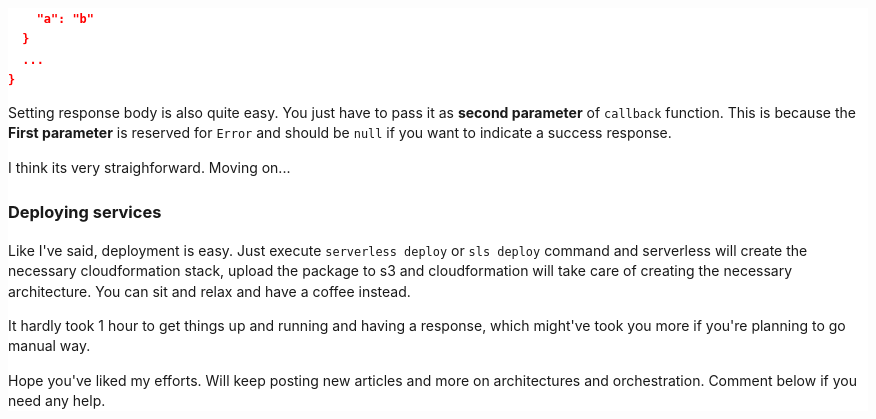 ```json
    "a": "b"
  }
  ...
}
```

Setting response body is also quite easy. You just have to pass it as **second parameter** of `callback` function. This is because the **First parameter** is reserved for `Error` and should be `null` if you want to indicate a success response.

I think its very straighforward. Moving on...

### Deploying services

Like I've said, deployment is easy. Just execute `serverless deploy` or `sls deploy` command and serverless will create the necessary cloudformation stack, upload the package to s3 and cloudformation will take care of creating the necessary architecture. You can sit and relax and have a coffee instead.

It hardly took 1 hour to get things up and running and having a response, which might've took you more if you're planning to go manual way.

Hope you've liked my efforts. Will keep posting new articles and more on architectures and orchestration. Comment below if you need any help.
